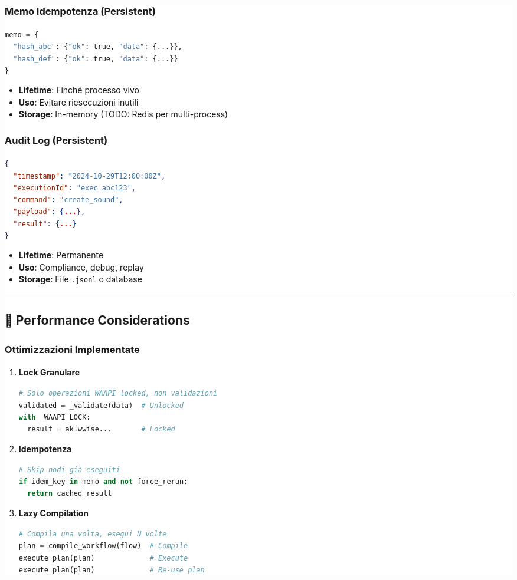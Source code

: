 ### Memo Idempotenza (Persistent)
```python
memo = {
  "hash_abc": {"ok": true, "data": {...}},
  "hash_def": {"ok": true, "data": {...}}
}
```
- **Lifetime**: Finché processo vivo
- **Uso**: Evitare riesecuzioni inutili
- **Storage**: In-memory (TODO: Redis per multi-process)

### Audit Log (Persistent)
```json
{
  "timestamp": "2024-10-29T12:00:00Z",
  "executionId": "exec_abc123",
  "command": "create_sound",
  "payload": {...},
  "result": {...}
}
```
- **Lifetime**: Permanente
- **Uso**: Compliance, debug, replay
- **Storage**: File `.jsonl` o database

---

## 🚀 Performance Considerations

### Ottimizzazioni Implementate

1. **Lock Granulare**
   ```python
   # Solo operazioni WAAPI locked, non validazioni
   validated = _validate(data)  # Unlocked
   with _WAAPI_LOCK:
     result = ak.wwise...       # Locked
   ```

2. **Idempotenza**
   ```python
   # Skip nodi già eseguiti
   if idem_key in memo and not force_rerun:
     return cached_result
   ```

3. **Lazy Compilation**
   ```python
   # Compila una volta, esegui N volte
   plan = compile_workflow(flow)  # Compile
   execute_plan(plan)             # Execute
   execute_plan(plan)             # Re-use plan
   ```
